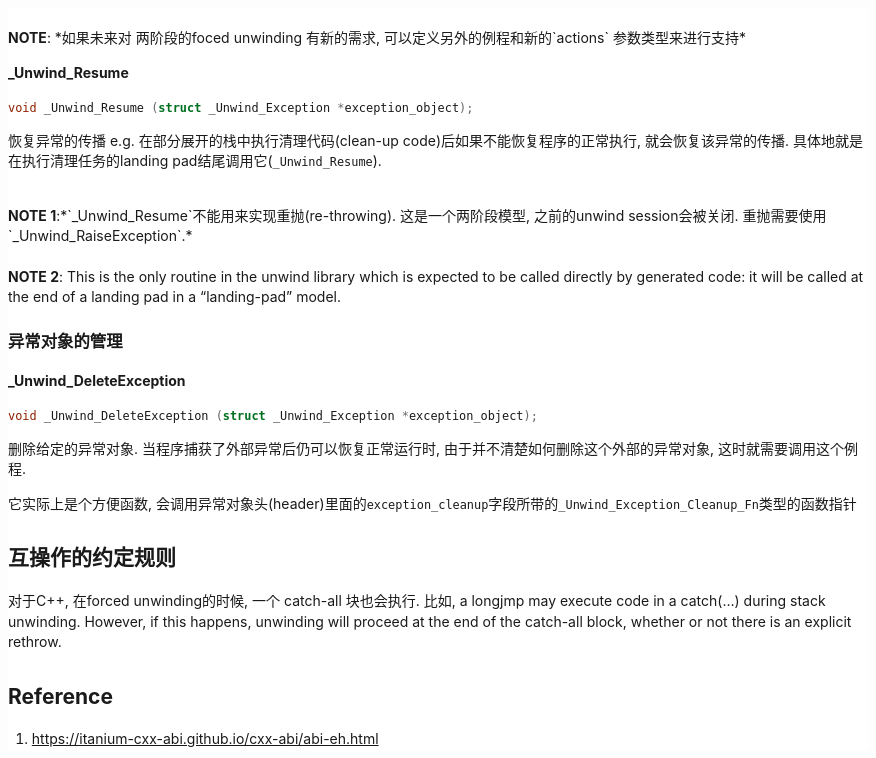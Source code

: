 <div class="sx-center"><img src="/https://itanium-cxx-abi.github.io/cxx-abi/warning.gif" title=""></div><b>NOTE</b>: *如果未来对 两阶段的foced unwinding 有新的需求, 可以定义另外的例程和新的`actions` 参数类型来进行支持*

**_Unwind_Resume**

````c
void _Unwind_Resume (struct _Unwind_Exception *exception_object);
````

恢复异常的传播 e.g. 在部分展开的栈中执行清理代码(clean-up code)后如果不能恢复程序的正常执行, 就会恢复该异常的传播. 具体地就是在执行清理任务的landing pad结尾调用它(`_Unwind_Resume`).

<div class="sx-center"><img src="/https://itanium-cxx-abi.github.io/cxx-abi/warning.gif" title=""></div><b>NOTE 1</b>:*`_Unwind_Resume`不能用来实现重抛(re-throwing). 这是一个两阶段模型, 之前的unwind session会被关闭. 重抛需要使用`_Unwind_RaiseException`.*

<div class="sx-center"><img src="/https://itanium-cxx-abi.github.io/cxx-abi/warning.gif" title=""></div><b>NOTE 2</b>: This is the only routine in the unwind library which is expected to be called directly by generated code: it will be called at the end of a landing pad in a “landing-pad” model.

### 异常对象的管理

**_Unwind_DeleteException**

````c
void _Unwind_DeleteException (struct _Unwind_Exception *exception_object);
````

删除给定的异常对象. 当程序捕获了外部异常后仍可以恢复正常运行时, 由于并不清楚如何删除这个外部的异常对象, 这时就需要调用这个例程.

它实际上是个方便函数, 会调用异常对象头(header)里面的`exception_cleanup`字段所带的`_Unwind_Exception_Cleanup_Fn`类型的函数指针

## 互操作的约定规则

对于C++, 在forced unwinding的时候, 一个 catch-all 块也会执行. 比如, a longjmp may execute code in a catch(…) during stack unwinding. However, if this happens, unwinding will proceed at the end of the catch-all block, whether or not there is an explicit rethrow.

## Reference

1. <https://itanium-cxx-abi.github.io/cxx-abi/abi-eh.html>